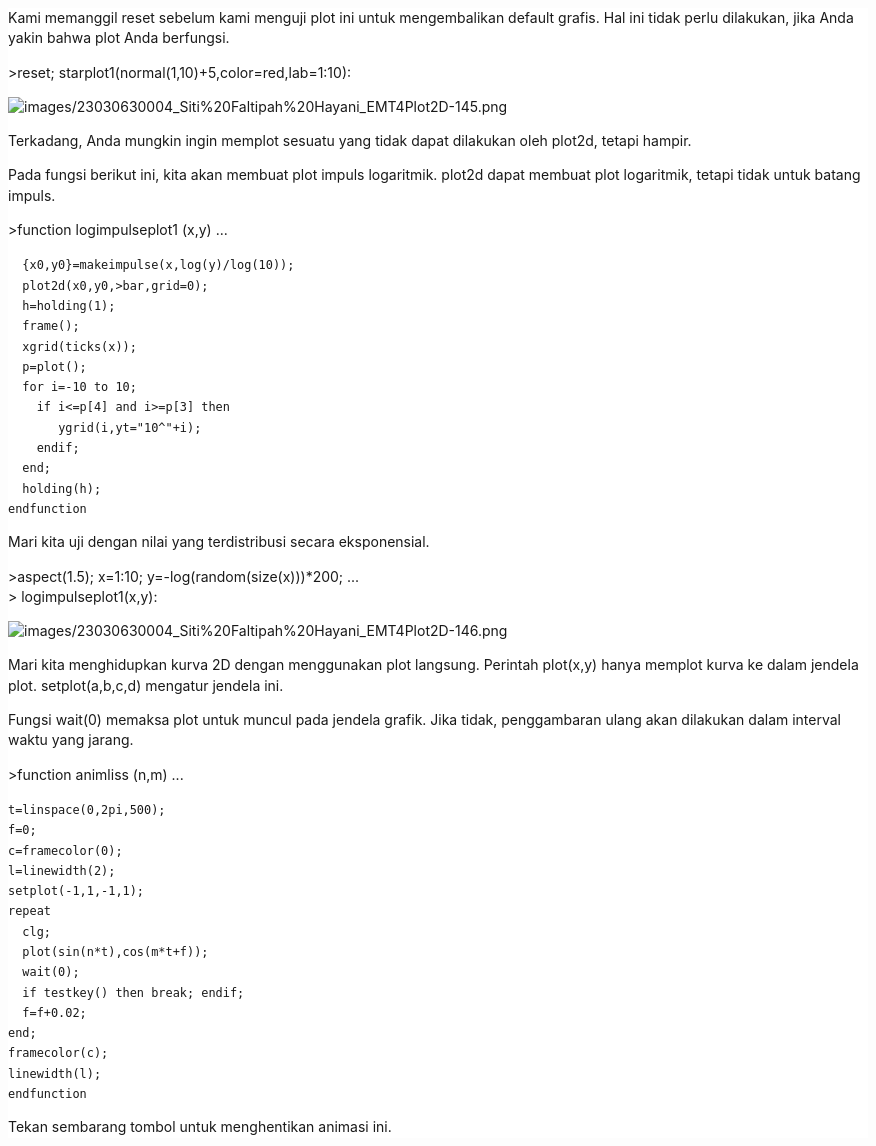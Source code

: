 Kami memanggil reset sebelum kami menguji plot ini untuk mengembalikan default grafis. Hal ini tidak perlu dilakukan, jika Anda yakin bahwa plot Anda berfungsi.

\>reset; starplot1(normal(1,10)+5,color=red,lab=1:10):

![images/23030630004_Siti%20Faltipah%20Hayani_EMT4Plot2D-145.png](images/23030630004_Siti%20Faltipah%20Hayani_EMT4Plot2D-145.png)

Terkadang, Anda mungkin ingin memplot sesuatu yang tidak dapat
dilakukan oleh plot2d, tetapi hampir.

Pada fungsi berikut ini, kita akan membuat plot impuls logaritmik. plot2d dapat membuat plot logaritmik, tetapi tidak untuk batang impuls.

\>function logimpulseplot1 (x,y) ...

      {x0,y0}=makeimpulse(x,log(y)/log(10));
      plot2d(x0,y0,>bar,grid=0);
      h=holding(1);
      frame();
      xgrid(ticks(x));
      p=plot();
      for i=-10 to 10;
        if i<=p[4] and i>=p[3] then
           ygrid(i,yt="10^"+i);
        endif;
      end;
      holding(h);
    endfunction
</pre>
Mari kita uji dengan nilai yang terdistribusi secara eksponensial.

\>aspect(1.5); x=1:10; y=-log(random(size(x)))\*200; ...  
\>   logimpulseplot1(x,y):

![images/23030630004_Siti%20Faltipah%20Hayani_EMT4Plot2D-146.png](images/23030630004_Siti%20Faltipah%20Hayani_EMT4Plot2D-146.png)

Mari kita menghidupkan kurva 2D dengan menggunakan plot langsung. Perintah plot(x,y) hanya memplot kurva ke dalam jendela plot. setplot(a,b,c,d) mengatur jendela ini.

Fungsi wait(0) memaksa plot untuk muncul pada jendela grafik. Jika tidak, penggambaran ulang akan dilakukan dalam interval waktu yang jarang.

\>function animliss (n,m) ...

    t=linspace(0,2pi,500);
    f=0;
    c=framecolor(0);
    l=linewidth(2);
    setplot(-1,1,-1,1);
    repeat
      clg;
      plot(sin(n*t),cos(m*t+f));
      wait(0);
      if testkey() then break; endif;
      f=f+0.02;
    end;
    framecolor(c);
    linewidth(l);
    endfunction
</pre>
Tekan sembarang tombol untuk menghentikan animasi ini.
